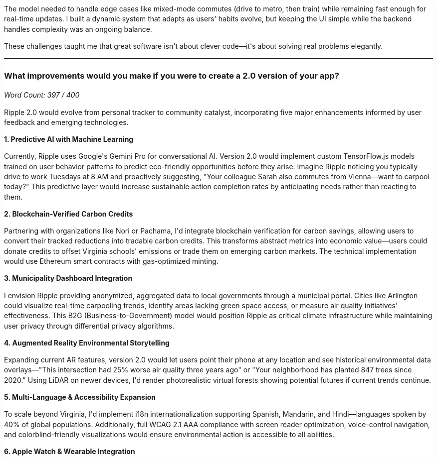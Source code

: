 The model needed to handle edge cases like mixed-mode commutes (drive to metro, then train) while remaining fast enough for real-time updates. I built a dynamic system that adapts as users' habits evolve, but keeping the UI simple while the backend handles complexity was an ongoing balance.

These challenges taught me that great software isn't about clever code—it's about solving real problems elegantly.

---

### **What improvements would you make if you were to create a 2.0 version of your app?**

*Word Count: 397 / 400*

Ripple 2.0 would evolve from personal tracker to community catalyst, incorporating five major enhancements informed by user feedback and emerging technologies.

**1. Predictive AI with Machine Learning**

Currently, Ripple uses Google's Gemini Pro for conversational AI. Version 2.0 would implement custom TensorFlow.js models trained on user behavior patterns to predict eco-friendly opportunities before they arise. Imagine Ripple noticing you typically drive to work Tuesdays at 8 AM and proactively suggesting, "Your colleague Sarah also commutes from Vienna—want to carpool today?" This predictive layer would increase sustainable action completion rates by anticipating needs rather than reacting to them.

**2. Blockchain-Verified Carbon Credits**

Partnering with organizations like Nori or Pachama, I'd integrate blockchain verification for carbon savings, allowing users to convert their tracked reductions into tradable carbon credits. This transforms abstract metrics into economic value—users could donate credits to offset Virginia schools' emissions or trade them on emerging carbon markets. The technical implementation would use Ethereum smart contracts with gas-optimized minting.

**3. Municipality Dashboard Integration**

I envision Ripple providing anonymized, aggregated data to local governments through a municipal portal. Cities like Arlington could visualize real-time carpooling trends, identify areas lacking green space access, or measure air quality initiatives' effectiveness. This B2G (Business-to-Government) model would position Ripple as critical climate infrastructure while maintaining user privacy through differential privacy algorithms.

**4. Augmented Reality Environmental Storytelling**

Expanding current AR features, version 2.0 would let users point their phone at any location and see historical environmental data overlays—"This intersection had 25% worse air quality three years ago" or "Your neighborhood has planted 847 trees since 2020." Using LiDAR on newer devices, I'd render photorealistic virtual forests showing potential futures if current trends continue.

**5. Multi-Language & Accessibility Expansion**

To scale beyond Virginia, I'd implement i18n internationalization supporting Spanish, Mandarin, and Hindi—languages spoken by 40% of global populations. Additionally, full WCAG 2.1 AAA compliance with screen reader optimization, voice-control navigation, and colorblind-friendly visualizations would ensure environmental action is accessible to all abilities.

**6. Apple Watch & Wearable Integration**
